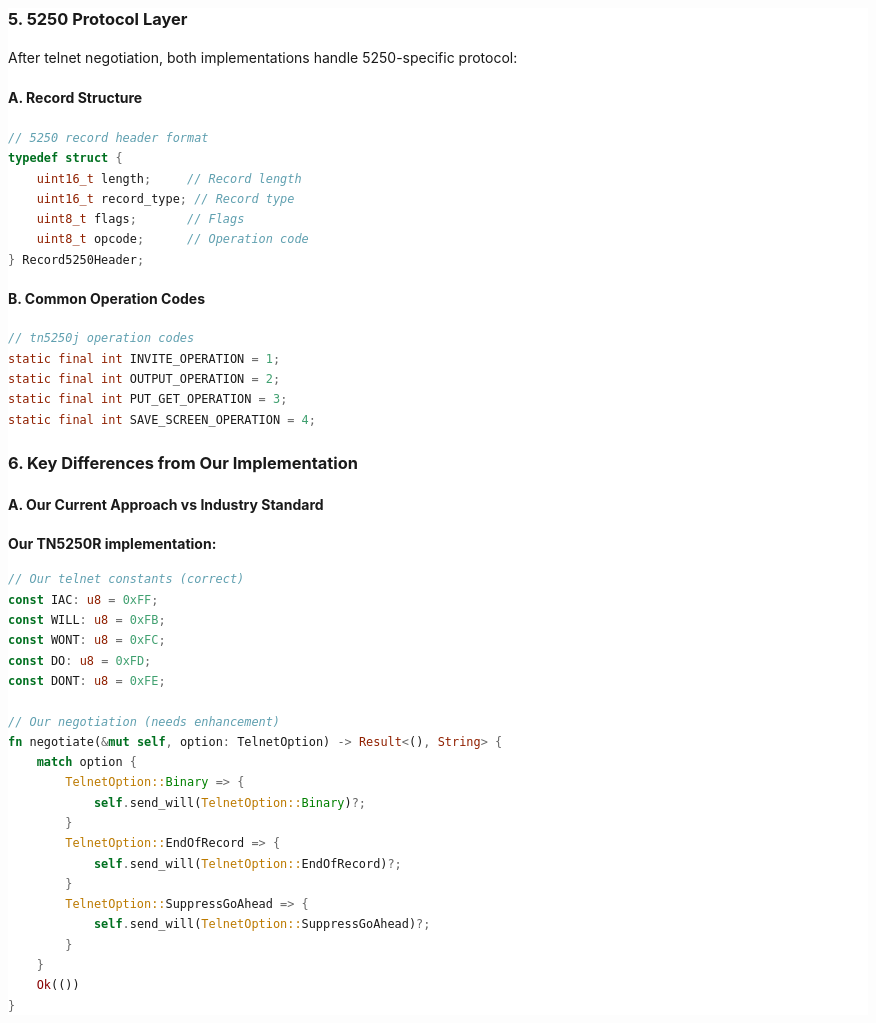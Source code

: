 ### 5. 5250 Protocol Layer

After telnet negotiation, both implementations handle 5250-specific protocol:

#### A. Record Structure
```c
// 5250 record header format
typedef struct {
    uint16_t length;     // Record length
    uint16_t record_type; // Record type
    uint8_t flags;       // Flags
    uint8_t opcode;      // Operation code
} Record5250Header;
```

#### B. Common Operation Codes
```java
// tn5250j operation codes
static final int INVITE_OPERATION = 1;
static final int OUTPUT_OPERATION = 2;
static final int PUT_GET_OPERATION = 3;
static final int SAVE_SCREEN_OPERATION = 4;
```

### 6. Key Differences from Our Implementation

#### A. Our Current Approach vs Industry Standard

**Our TN5250R implementation:**
```rust
// Our telnet constants (correct)
const IAC: u8 = 0xFF;
const WILL: u8 = 0xFB;
const WONT: u8 = 0xFC;
const DO: u8 = 0xFD;
const DONT: u8 = 0xFE;

// Our negotiation (needs enhancement)
fn negotiate(&mut self, option: TelnetOption) -> Result<(), String> {
    match option {
        TelnetOption::Binary => {
            self.send_will(TelnetOption::Binary)?;
        }
        TelnetOption::EndOfRecord => {
            self.send_will(TelnetOption::EndOfRecord)?;
        }
        TelnetOption::SuppressGoAhead => {
            self.send_will(TelnetOption::SuppressGoAhead)?;
        }
    }
    Ok(())
}
```
